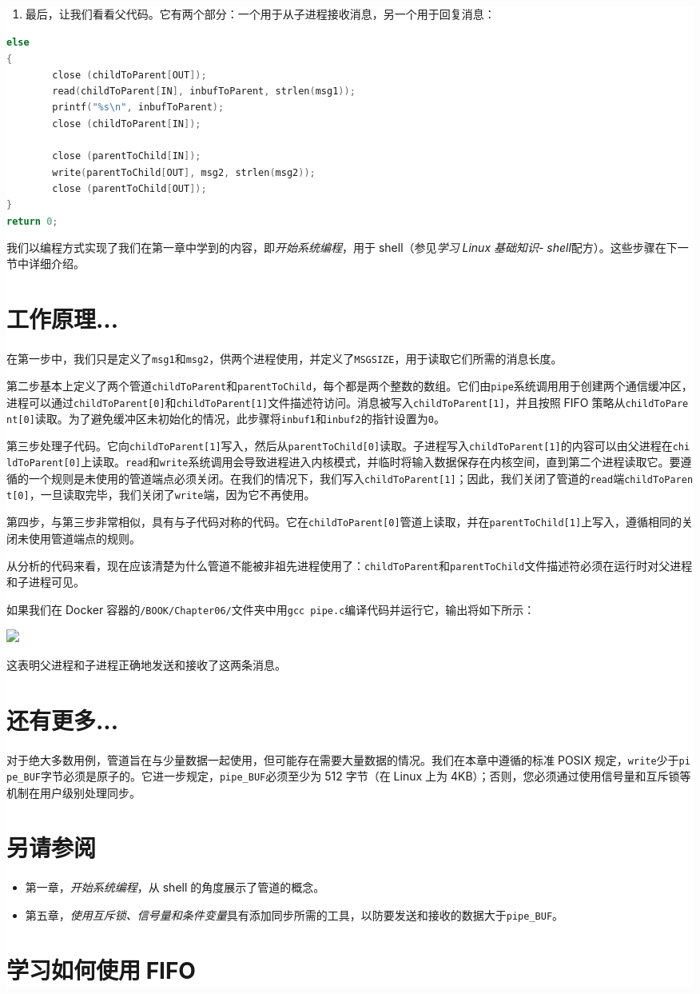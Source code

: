 1.  最后，让我们看看父代码。它有两个部分：一个用于从子进程接收消息，另一个用于回复消息：

```cpp
else
{
        close (childToParent[OUT]);
        read(childToParent[IN], inbufToParent, strlen(msg1));
        printf("%s\n", inbufToParent);
        close (childToParent[IN]);

        close (parentToChild[IN]);
        write(parentToChild[OUT], msg2, strlen(msg2));
        close (parentToChild[OUT]);
}
return 0;
```

我们以编程方式实现了我们在第一章中学到的内容，即*开始系统编程*，用于 shell（参见*学习 Linux 基础知识- shell*配方）。这些步骤在下一节中详细介绍。

# 工作原理...

在第一步中，我们只是定义了`msg1`和`msg2`，供两个进程使用，并定义了`MSGSIZE`，用于读取它们所需的消息长度。

第二步基本上定义了两个管道`childToParent`和`parentToChild`，每个都是两个整数的数组。它们由`pipe`系统调用用于创建两个通信缓冲区，进程可以通过`childToParent[0]`和`childToParent[1]`文件描述符访问。消息被写入`childToParent[1]`，并且按照 FIFO 策略从`childToParent[0]`读取。为了避免缓冲区未初始化的情况，此步骤将`inbuf1`和`inbuf2`的指针设置为`0`。

第三步处理子代码。它向`childToParent[1]`写入，然后从`parentToChild[0]`读取。子进程写入`childToParent[1]`的内容可以由父进程在`childToParent[0]`上读取。`read`和`write`系统调用会导致进程进入内核模式，并临时将输入数据保存在内核空间，直到第二个进程读取它。要遵循的一个规则是未使用的管道端点必须关闭。在我们的情况下，我们写入`childToParent[1]`；因此，我们关闭了管道的`read`端`childToParent[0]`，一旦读取完毕，我们关闭了`write`端，因为它不再使用。

第四步，与第三步非常相似，具有与子代码对称的代码。它在`childToParent[0]`管道上读取，并在`parentToChild[1]`上写入，遵循相同的关闭未使用管道端点的规则。

从分析的代码来看，现在应该清楚为什么管道不能被非祖先进程使用了：`childToParent`和`parentToChild`文件描述符必须在运行时对父进程和子进程可见。

如果我们在 Docker 容器的`/BOOK/Chapter06/`文件夹中用`gcc pipe.c`编译代码并运行它，输出将如下所示：

![](img/91aaa497-4f77-4015-8784-f09f8d31dffd.png)

这表明父进程和子进程正确地发送和接收了这两条消息。

# 还有更多...

对于绝大多数用例，管道旨在与少量数据一起使用，但可能存在需要大量数据的情况。我们在本章中遵循的标准 POSIX 规定，`write`少于`pipe_BUF`字节必须是原子的。它进一步规定，`pipe_BUF`必须至少为 512 字节（在 Linux 上为 4KB）；否则，您必须通过使用信号量和互斥锁等机制在用户级别处理同步。

# 另请参阅

+   第一章，*开始系统编程*，从 shell 的角度展示了管道的概念。

+   第五章，*使用互斥锁、信号量和条件变量*具有添加同步所需的工具，以防要发送和接收的数据大于`pipe_BUF`。

# 学习如何使用 FIFO
